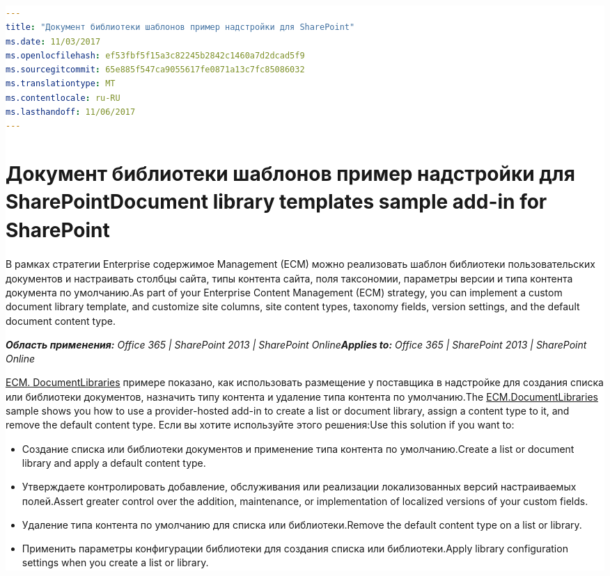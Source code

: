 ```yaml
---
title: "Документ библиотеки шаблонов пример надстройки для SharePoint"
ms.date: 11/03/2017
ms.openlocfilehash: ef53fbf5f15a3c82245b2842c1460a7d2dcad5f9
ms.sourcegitcommit: 65e885f547ca9055617fe0871a13c7fc85086032
ms.translationtype: MT
ms.contentlocale: ru-RU
ms.lasthandoff: 11/06/2017
---
```

# <a name="document-library-templates-sample-add-in-for-sharepoint"></a><span data-ttu-id="d4d04-102">Документ библиотеки шаблонов пример надстройки для SharePoint</span><span class="sxs-lookup"><span data-stu-id="d4d04-102">Document library templates sample add-in for SharePoint</span></span>

<span data-ttu-id="d4d04-103">В рамках стратегии Enterprise содержимое Management (ECM) можно реализовать шаблон библиотеки пользовательских документов и настраивать столбцы сайта, типы контента сайта, поля таксономии, параметры версии и типа контента документа по умолчанию.</span><span class="sxs-lookup"><span data-stu-id="d4d04-103">As part of your Enterprise Content Management (ECM) strategy, you can implement a custom document library template, and customize site columns, site content types, taxonomy fields, version settings, and the default document content type.</span></span>
    
<span data-ttu-id="d4d04-104">_**Область применения:** Office 365 | SharePoint 2013 | SharePoint Online_</span><span class="sxs-lookup"><span data-stu-id="d4d04-104">_**Applies to:** Office 365 | SharePoint 2013 | SharePoint Online_</span></span>

<span data-ttu-id="d4d04-105">[ECM. DocumentLibraries](https://github.com/SharePoint/PnP/tree/master/Samples/ECM.DocumentLibraries) примере показано, как использовать размещение у поставщика в надстройке для создания списка или библиотеки документов, назначить типу контента и удаление типа контента по умолчанию.</span><span class="sxs-lookup"><span data-stu-id="d4d04-105">The [ECM.DocumentLibraries](https://github.com/SharePoint/PnP/tree/master/Samples/ECM.DocumentLibraries) sample shows you how to use a provider-hosted add-in to create a list or document library, assign a content type to it, and remove the default content type.</span></span> <span data-ttu-id="d4d04-106">Если вы хотите используйте этого решения:</span><span class="sxs-lookup"><span data-stu-id="d4d04-106">Use this solution if you want to:</span></span>    

- <span data-ttu-id="d4d04-107">Создание списка или библиотеки документов и применение типа контента по умолчанию.</span><span class="sxs-lookup"><span data-stu-id="d4d04-107">Create a list or document library and apply a default content type.</span></span>
    
- <span data-ttu-id="d4d04-108">Утверждаете контролировать добавление, обслуживания или реализации локализованных версий настраиваемых полей.</span><span class="sxs-lookup"><span data-stu-id="d4d04-108">Assert greater control over the addition, maintenance, or implementation of localized versions of your custom fields.</span></span>
    
- <span data-ttu-id="d4d04-109">Удаление типа контента по умолчанию для списка или библиотеки.</span><span class="sxs-lookup"><span data-stu-id="d4d04-109">Remove the default content type on a list or library.</span></span>
    
- <span data-ttu-id="d4d04-110">Применить параметры конфигурации библиотеки для создания списка или библиотеки.</span><span class="sxs-lookup"><span data-stu-id="d4d04-110">Apply library configuration settings when you create a list or library.</span></span>
